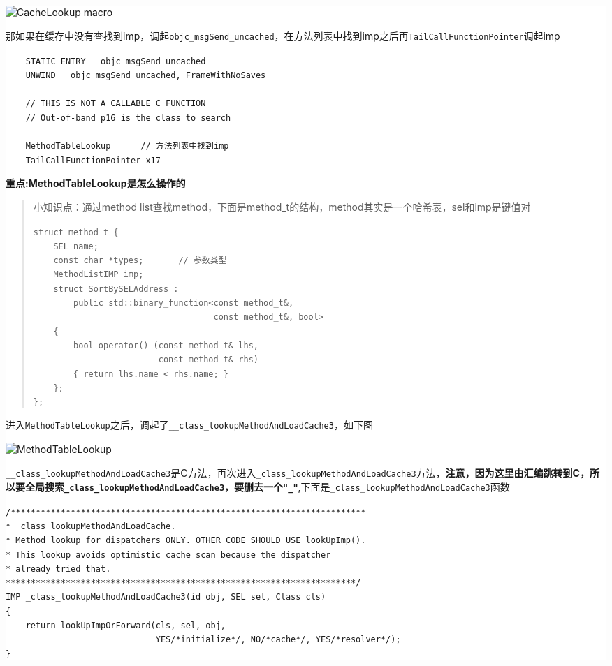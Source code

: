 ![CacheLookup macro](https://upload-images.jianshu.io/upload_images/5741330-a88860fb2c1871b0.png?imageMogr2/auto-orient/strip%7CimageView2/2/w/1240)

那如果在缓存中没有查找到imp，调起`objc_msgSend_uncached`，在方法列表中找到imp之后再`TailCallFunctionPointer`调起imp
```
    STATIC_ENTRY __objc_msgSend_uncached
	UNWIND __objc_msgSend_uncached, FrameWithNoSaves

	// THIS IS NOT A CALLABLE C FUNCTION
	// Out-of-band p16 is the class to search
	
	MethodTableLookup      // 方法列表中找到imp
	TailCallFunctionPointer x17
```

**重点:MethodTableLookup是怎么操作的**
> 小知识点：通过method list查找method，下面是method_t的结构，method其实是一个哈希表，sel和imp是键值对
> ```
> struct method_t {
>     SEL name;
>     const char *types;       // 参数类型
>     MethodListIMP imp;
>     struct SortBySELAddress :
>         public std::binary_function<const method_t&,
>                                     const method_t&, bool>
>     {
>         bool operator() (const method_t& lhs,
>                          const method_t& rhs)
>         { return lhs.name < rhs.name; }
>     };
> };
>
> ```
进入`MethodTableLookup`之后，调起了`__class_lookupMethodAndLoadCache3`，如下图

![MethodTableLookup](https://upload-images.jianshu.io/upload_images/5741330-e53cc3c30a78bbe9.png?imageMogr2/auto-orient/strip%7CimageView2/2/w/1240)

`__class_lookupMethodAndLoadCache3`是C方法，再次进入`_class_lookupMethodAndLoadCache3`方法，**注意，因为这里由汇编跳转到C，所以要全局搜索`_class_lookupMethodAndLoadCache3`，要删去一个`"_"`**,下面是`_class_lookupMethodAndLoadCache3`函数

```
/***********************************************************************
* _class_lookupMethodAndLoadCache.
* Method lookup for dispatchers ONLY. OTHER CODE SHOULD USE lookUpImp().
* This lookup avoids optimistic cache scan because the dispatcher 
* already tried that.
**********************************************************************/
IMP _class_lookupMethodAndLoadCache3(id obj, SEL sel, Class cls)
{
    return lookUpImpOrForward(cls, sel, obj, 
                              YES/*initialize*/, NO/*cache*/, YES/*resolver*/);
}
```
